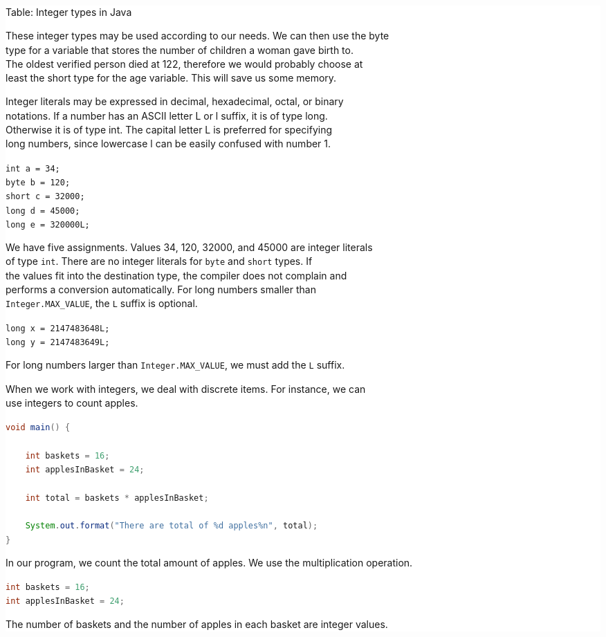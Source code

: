 Table: Integer types in Java

These integer types may be used according to our needs. We can then use the byte  
type for a variable that stores the number of children a woman gave birth to.  
The oldest verified person died at 122, therefore we would probably choose at  
least the short type for the age variable. This will save us some memory.  

Integer literals may be expressed in decimal, hexadecimal, octal, or binary  
notations. If a number has an ASCII letter L or l suffix, it is of type long.  
Otherwise it is of type int. The capital letter L is preferred for specifying  
long numbers, since lowercase l can be easily confused with number 1.  

```
int a = 34;
byte b = 120;
short c = 32000;
long d = 45000;
long e = 320000L;
```

We have five assignments. Values 34, 120, 32000, and 45000 are integer literals  
of type `int`. There are no integer literals for `byte` and `short` types. If  
the values fit into the destination type, the compiler does not complain and  
performs a conversion automatically. For long numbers smaller than  
`Integer.MAX_VALUE`, the `L` suffix is optional.  

```
long x = 2147483648L;
long y = 2147483649L;
```

For long numbers larger than `Integer.MAX_VALUE`, we must add the `L` suffix.  

When we work with integers, we deal with discrete items. For instance, we can  
use integers to count apples.  

```java
void main() {

    int baskets = 16;
    int applesInBasket = 24;

    int total = baskets * applesInBasket;

    System.out.format("There are total of %d apples%n", total);
}
```

In our program, we count the total amount of apples. We use the multiplication
operation.

```java
int baskets = 16;
int applesInBasket = 24;
```

The number of baskets and the number of apples in each basket are integer values.
